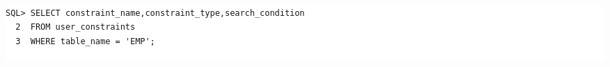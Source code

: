 ```
SQL> SELECT constraint_name,constraint_type,search_condition
  2  FROM user_constraints
  3  WHERE table_name = 'EMP';

